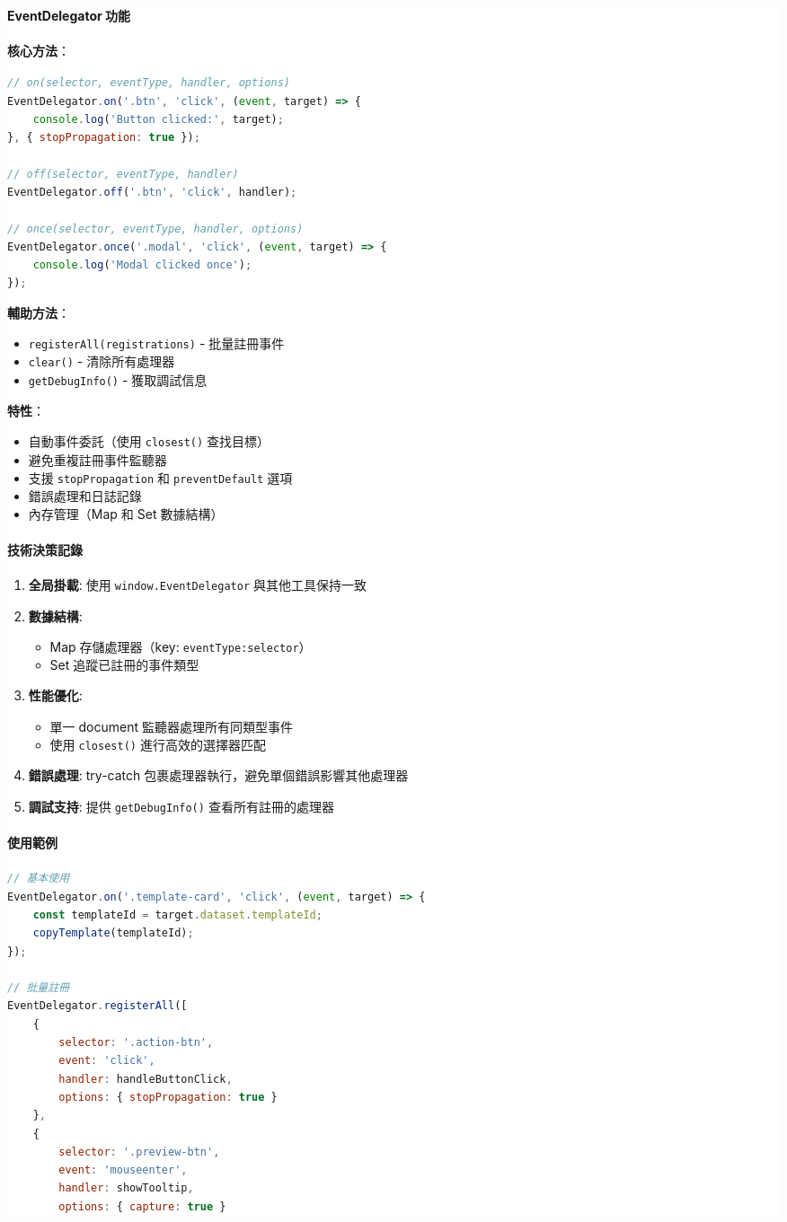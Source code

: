 #### EventDelegator 功能

**核心方法**：
```javascript
// on(selector, eventType, handler, options)
EventDelegator.on('.btn', 'click', (event, target) => {
    console.log('Button clicked:', target);
}, { stopPropagation: true });

// off(selector, eventType, handler)
EventDelegator.off('.btn', 'click', handler);

// once(selector, eventType, handler, options)
EventDelegator.once('.modal', 'click', (event, target) => {
    console.log('Modal clicked once');
});
```

**輔助方法**：
- `registerAll(registrations)` - 批量註冊事件
- `clear()` - 清除所有處理器
- `getDebugInfo()` - 獲取調試信息

**特性**：
- 自動事件委託（使用 `closest()` 查找目標）
- 避免重複註冊事件監聽器
- 支援 `stopPropagation` 和 `preventDefault` 選項
- 錯誤處理和日誌記錄
- 內存管理（Map 和 Set 數據結構）

#### 技術決策記錄

1. **全局掛載**: 使用 `window.EventDelegator` 與其他工具保持一致

2. **數據結構**:
   - Map 存儲處理器（key: `eventType:selector`）
   - Set 追蹤已註冊的事件類型

3. **性能優化**:
   - 單一 document 監聽器處理所有同類型事件
   - 使用 `closest()` 進行高效的選擇器匹配

4. **錯誤處理**: try-catch 包裹處理器執行，避免單個錯誤影響其他處理器

5. **調試支持**: 提供 `getDebugInfo()` 查看所有註冊的處理器

#### 使用範例

```javascript
// 基本使用
EventDelegator.on('.template-card', 'click', (event, target) => {
    const templateId = target.dataset.templateId;
    copyTemplate(templateId);
});

// 批量註冊
EventDelegator.registerAll([
    {
        selector: '.action-btn',
        event: 'click',
        handler: handleButtonClick,
        options: { stopPropagation: true }
    },
    {
        selector: '.preview-btn',
        event: 'mouseenter',
        handler: showTooltip,
        options: { capture: true }
```